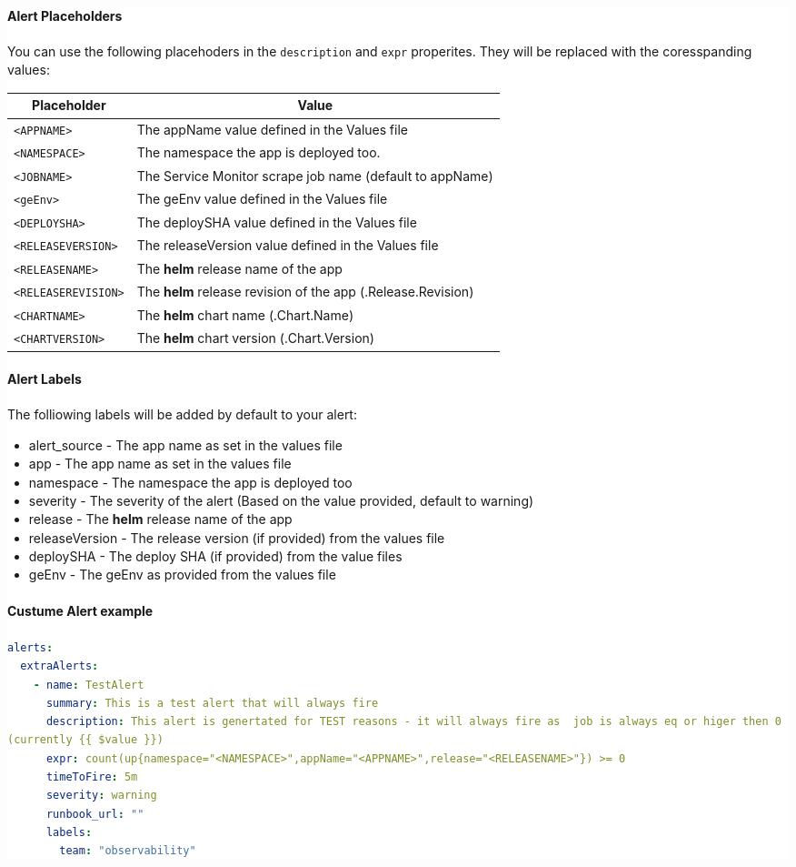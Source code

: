 #### Alert Placeholders
You can use the following placehoders in the `description` and `expr` properites. They will be replaced with the coresspanding values:

Placeholder | Value
--|--
`<APPNAME>`  | The appName value defined in the Values file
`<NAMESPACE>` | The namespace the app is deployed too.
`<JOBNAME>` | The Service Monitor scrape job name (default to appName)
`<geEnv>`  |  The geEnv value defined in the Values file
`<DEPLOYSHA>`  |  The deploySHA value defined in the Values file
`<RELEASEVERSION>`  |  The releaseVersion value defined in the Values file
`<RELEASENAME>`  |  The **helm** release name of the app
`<RELEASEREVISION>`  | The **helm** release revision of the app (.Release.Revision)
`<CHARTNAME>`  | The **helm** chart name (.Chart.Name)
`<CHARTVERSION>`  | The **helm** chart version (.Chart.Version)

#### Alert Labels
The folliowing labels will be added by default to your alert:
* alert_source - The app name as set in the values file
* app - The app name as set in the values file
* namespace - The namespace the app is deployed too
* severity - The severity of the alert (Based on the value provided, default to warning)
* release - The **helm** release name of the app
* releaseVersion - The release version (if provided) from the values file
* deploySHA - The deploy SHA (if provided) from the value files
* geEnv - The geEnv as provided from the values file


#### Custume Alert example
```YAML
alerts:
  extraAlerts:
    - name: TestAlert
      summary: This is a test alert that will always fire
      description: This alert is genertated for TEST reasons - it will always fire as  job is always eq or higer then 0 (currently {{ $value }})
      expr: count(up{namespace="<NAMESPACE>",appName="<APPNAME>",release="<RELEASENAME>"}) >= 0
      timeToFire: 5m
      severity: warning
      runbook_url: ""
      labels:
        team: "observability"
```
